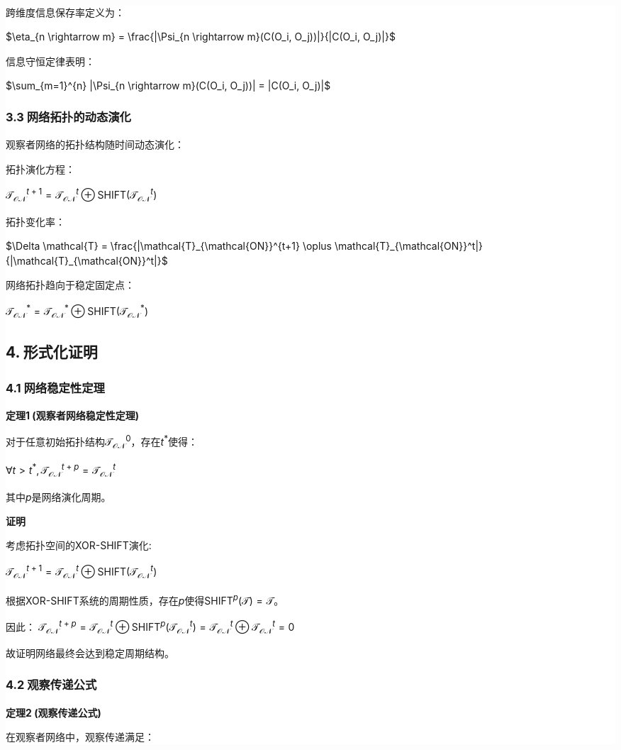 跨维度信息保存率定义为：

$`\eta_{n \rightarrow m} = \frac{|\Psi_{n \rightarrow m}(C(O_i, O_j))|}{|C(O_i, O_j)|}`$

信息守恒定律表明：

$`\sum_{m=1}^{n} |\Psi_{n \rightarrow m}(C(O_i, O_j))| = |C(O_i, O_j)|`$

### 3.3 网络拓扑的动态演化

观察者网络的拓扑结构随时间动态演化：

拓扑演化方程：

$`\mathcal{T}_{\mathcal{ON}}^{t+1} = \mathcal{T}_{\mathcal{ON}}^t \oplus \text{SHIFT}(\mathcal{T}_{\mathcal{ON}}^t)`$

拓扑变化率：

$`\Delta \mathcal{T} = \frac{|\mathcal{T}_{\mathcal{ON}}^{t+1} \oplus \mathcal{T}_{\mathcal{ON}}^t|}{|\mathcal{T}_{\mathcal{ON}}^t|}`$

网络拓扑趋向于稳定固定点：

$`\mathcal{T}_{\mathcal{ON}}^* = \mathcal{T}_{\mathcal{ON}}^* \oplus \text{SHIFT}(\mathcal{T}_{\mathcal{ON}}^*)`$

## 4. 形式化证明

### 4.1 网络稳定性定理

**定理1 (观察者网络稳定性定理)**

对于任意初始拓扑结构$`\mathcal{T}_{\mathcal{ON}}^0`$，存在$`t^*`$使得：

$`\forall t > t^*, \mathcal{T}_{\mathcal{ON}}^{t+p} = \mathcal{T}_{\mathcal{ON}}^t`$

其中$`p`$是网络演化周期。

**证明**

考虑拓扑空间的XOR-SHIFT演化:

$`\mathcal{T}_{\mathcal{ON}}^{t+1} = \mathcal{T}_{\mathcal{ON}}^t \oplus \text{SHIFT}(\mathcal{T}_{\mathcal{ON}}^t)`$

根据XOR-SHIFT系统的周期性质，存在$`p`$使得$`\text{SHIFT}^p(\mathcal{T}) = \mathcal{T}`$。

因此：
$`\mathcal{T}_{\mathcal{ON}}^{t+p} = \mathcal{T}_{\mathcal{ON}}^t \oplus \text{SHIFT}^p(\mathcal{T}_{\mathcal{ON}}^t) = \mathcal{T}_{\mathcal{ON}}^t \oplus \mathcal{T}_{\mathcal{ON}}^t = 0`$

故证明网络最终会达到稳定周期结构。

### 4.2 观察传递公式

**定理2 (观察传递公式)**

在观察者网络中，观察传递满足：
